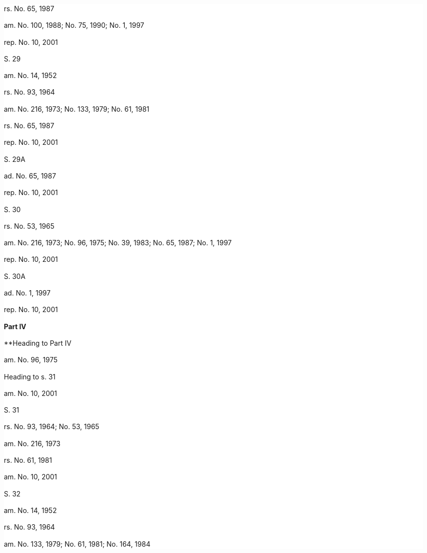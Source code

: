 rs. No. 65, 1987

am. No. 100, 1988; No. 75, 1990;  No. 1, 1997

rep. No. 10, 2001

S. 29	

am. No. 14, 1952

rs. No. 93, 1964

am. No. 216, 1973; No. 133, 1979; No. 61, 1981

rs. No. 65, 1987

rep. No. 10, 2001

S. 29A	

ad. No. 65, 1987

rep. No. 10, 2001

S. 30	

rs. No. 53, 1965

am. No. 216, 1973; No. 96, 1975; No. 39, 1983; No. 65, 1987; No. 1, 1997

rep. No. 10, 2001

S. 30A	

ad. No. 1, 1997

rep. No. 10, 2001

**Part IV**

**Heading to Part IV	

am. No. 96, 1975

Heading to s. 31	

am. No. 10, 2001

S. 31	

rs. No. 93, 1964; No. 53, 1965

am. No. 216, 1973

rs. No. 61, 1981

am. No. 10, 2001

S. 32	

am. No. 14, 1952

rs. No. 93, 1964

am. No. 133, 1979; No. 61, 1981; No. 164, 1984
